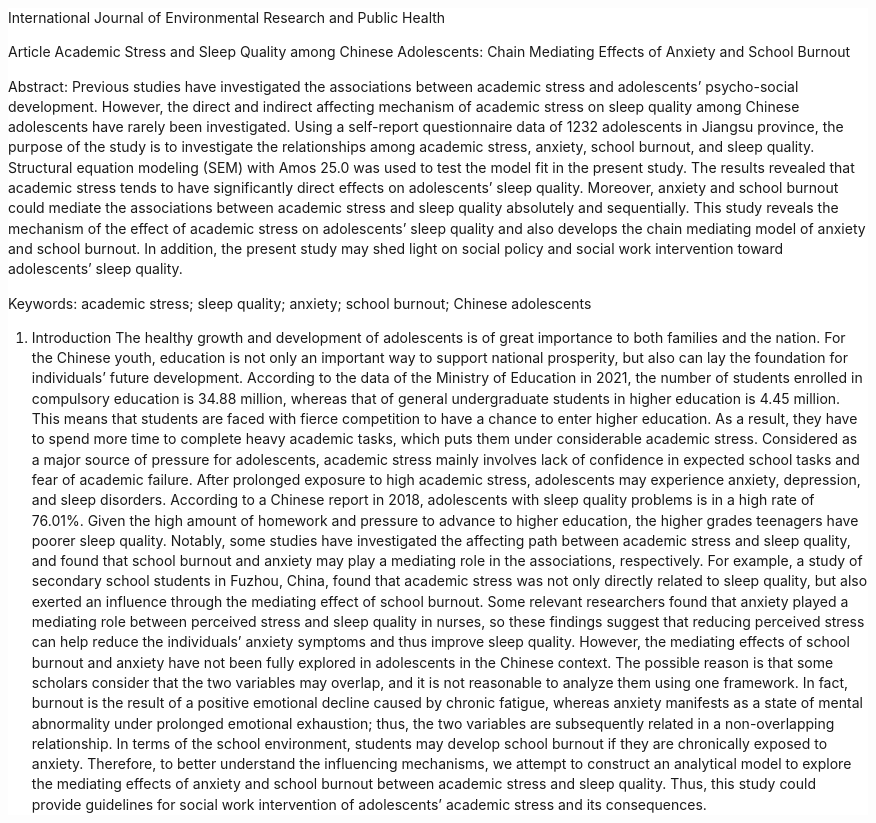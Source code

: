 International Journal of
Environmental Research
and Public Health

Article
Academic Stress and Sleep Quality among Chinese Adolescents:
Chain Mediating Effects of Anxiety and School Burnout

Abstract: Previous studies have investigated the associations between academic stress and adolescents’ psycho-social development. However, the direct and indirect affecting mechanism of academic stress on sleep quality among Chinese adolescents have rarely been investigated. Using a self-report questionnaire data of 1232 adolescents in Jiangsu province, the purpose of the study is to investigate the relationships among academic stress, anxiety, school burnout, and sleep quality. Structural equation modeling (SEM) with Amos 25.0 was used to test the model fit in the present study. The results revealed that academic stress tends to have significantly direct effects on adolescents’ sleep quality. Moreover, anxiety and school burnout could mediate the associations between academic stress and sleep quality absolutely and sequentially. This study reveals the mechanism of the effect of academic stress on adolescents’ sleep quality and also develops the chain mediating model of anxiety and school burnout. In addition, the present study may shed light on social policy and social work intervention toward adolescents’ sleep quality.

Keywords: academic stress; sleep quality; anxiety; school burnout; Chinese adolescents

1. Introduction
The healthy growth and development of adolescents is of great importance to both families and the nation. For the Chinese youth, education is not only an important way to support national prosperity, but also can lay the foundation for individuals’ future development. According to the data of the Ministry of Education in 2021, the number of students enrolled in compulsory education is 34.88 million, whereas that of general undergraduate students in higher education is 4.45 million. This means that students are faced with fierce competition to have a chance to enter higher education. As a result, they have to spend more time to complete heavy academic tasks, which puts them under considerable academic stress. Considered as a major source of pressure for adolescents, academic stress mainly involves lack of confidence in expected school tasks and fear of academic failure. After prolonged exposure to high academic stress, adolescents may experience anxiety, depression, and sleep disorders. According to a Chinese report in 2018, adolescents with sleep quality problems is in a high rate of 76.01%. Given the high amount of homework and pressure to advance to higher education, the higher grades teenagers have poorer sleep quality.
Notably, some studies have investigated the affecting path between academic stress and sleep quality, and found that school burnout and anxiety may play a mediating role in the associations, respectively. For example, a study of secondary school students in Fuzhou, China, found that academic stress was not only directly related to sleep quality, but also exerted an influence through the mediating effect of school burnout. Some relevant researchers found that anxiety played a mediating role between perceived stress and sleep quality in nurses, so these findings suggest that reducing perceived stress can help reduce the individuals’ anxiety symptoms and thus improve sleep quality. However, the mediating effects of school burnout and anxiety have not been fully explored in adolescents in the Chinese context. The possible reason is that some scholars consider that the two variables may overlap, and it is not reasonable to analyze them using one framework. In fact, burnout is the result of a positive emotional decline caused by chronic fatigue, whereas anxiety manifests as a state of mental abnormality under prolonged emotional exhaustion; thus, the two variables are subsequently related in a non-overlapping relationship. In terms of the school environment, students may develop school burnout if they are chronically exposed to anxiety. Therefore, to better understand the influencing mechanisms, we attempt to construct an analytical model to explore the mediating effects of anxiety and school burnout between academic stress and sleep quality. Thus, this study could provide guidelines for social work intervention of adolescents’ academic stress and its consequences.
